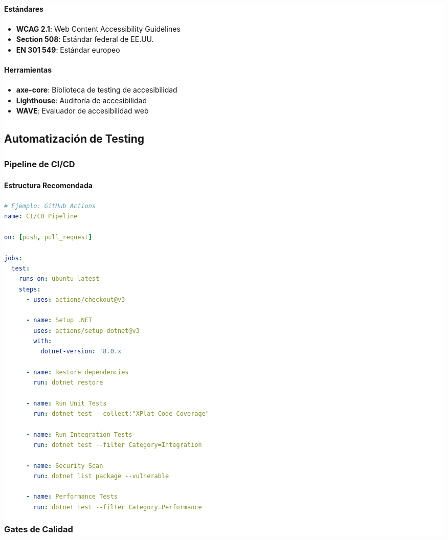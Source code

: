 #### Estándares
- **WCAG 2.1**: Web Content Accessibility Guidelines
- **Section 508**: Estándar federal de EE.UU.
- **EN 301 549**: Estándar europeo

#### Herramientas
- **axe-core**: Biblioteca de testing de accesibilidad
- **Lighthouse**: Auditoría de accesibilidad
- **WAVE**: Evaluador de accesibilidad web

## Automatización de Testing

### Pipeline de CI/CD

#### Estructura Recomendada
```yaml
# Ejemplo: GitHub Actions
name: CI/CD Pipeline

on: [push, pull_request]

jobs:
  test:
    runs-on: ubuntu-latest
    steps:
      - uses: actions/checkout@v3

      - name: Setup .NET
        uses: actions/setup-dotnet@v3
        with:
          dotnet-version: '8.0.x'

      - name: Restore dependencies
        run: dotnet restore

      - name: Run Unit Tests
        run: dotnet test --collect:"XPlat Code Coverage"

      - name: Run Integration Tests
        run: dotnet test --filter Category=Integration

      - name: Security Scan
        run: dotnet list package --vulnerable

      - name: Performance Tests
        run: dotnet test --filter Category=Performance
```

### Gates de Calidad
